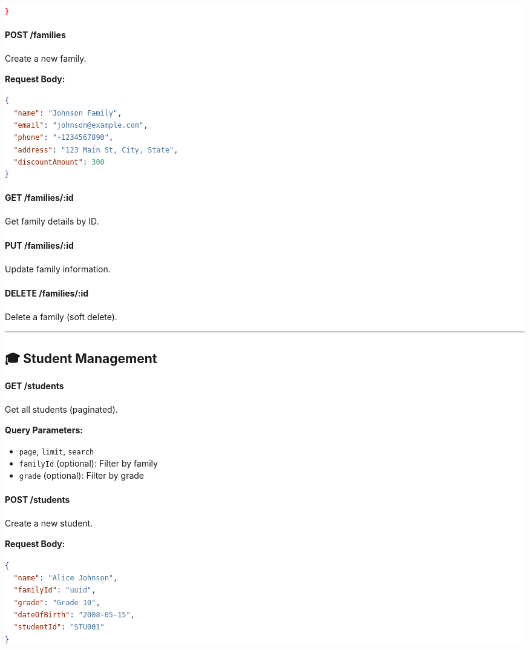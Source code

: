 ```json
}
```

#### **POST /families**

Create a new family.

**Request Body:**

```json
{
  "name": "Johnson Family",
  "email": "johnson@example.com",
  "phone": "+1234567890",
  "address": "123 Main St, City, State",
  "discountAmount": 300
}
```

#### **GET /families/:id**

Get family details by ID.

#### **PUT /families/:id**

Update family information.

#### **DELETE /families/:id**

Delete a family (soft delete).

---

## **🎓 Student Management**

#### **GET /students**

Get all students (paginated).

**Query Parameters:**

- `page`, `limit`, `search`
- `familyId` (optional): Filter by family
- `grade` (optional): Filter by grade

#### **POST /students**

Create a new student.

**Request Body:**

```json
{
  "name": "Alice Johnson",
  "familyId": "uuid",
  "grade": "Grade 10",
  "dateOfBirth": "2008-05-15",
  "studentId": "STU001"
}
```
